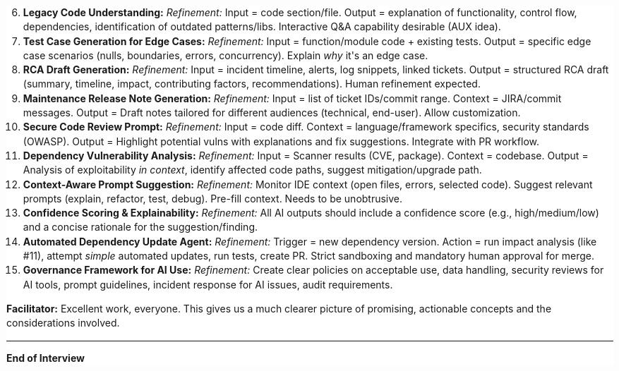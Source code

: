 6.  **Legacy Code Understanding:** *Refinement:* Input = code section/file. Output = explanation of functionality, control flow, dependencies, identification of outdated patterns/libs. Interactive Q&A capability desirable (AUX idea).
7.  **Test Case Generation for Edge Cases:** *Refinement:* Input = function/module code + existing tests. Output = specific edge case scenarios (nulls, boundaries, errors, concurrency). Explain *why* it's an edge case.
8.  **RCA Draft Generation:** *Refinement:* Input = incident timeline, alerts, log snippets, linked tickets. Output = structured RCA draft (summary, timeline, impact, contributing factors, recommendations). Human refinement expected.
9.  **Maintenance Release Note Generation:** *Refinement:* Input = list of ticket IDs/commit range. Context = JIRA/commit messages. Output = Draft notes tailored for different audiences (technical, end-user). Allow customization.
10. **Secure Code Review Prompt:** *Refinement:* Input = code diff. Context = language/framework specifics, security standards (OWASP). Output = Highlight potential vulns with explanations and fix suggestions. Integrate with PR workflow.
11. **Dependency Vulnerability Analysis:** *Refinement:* Input = Scanner results (CVE, package). Context = codebase. Output = Analysis of exploitability *in context*, identify affected code paths, suggest mitigation/upgrade path.
12. **Context-Aware Prompt Suggestion:** *Refinement:* Monitor IDE context (open files, errors, selected code). Suggest relevant prompts (explain, refactor, test, debug). Pre-fill context. Needs to be unobtrusive.
13. **Confidence Scoring & Explainability:** *Refinement:* All AI outputs should include a confidence score (e.g., high/medium/low) and a concise rationale for the suggestion/finding.
14. **Automated Dependency Update Agent:** *Refinement:* Trigger = new dependency version. Action = run impact analysis (like #11), attempt *simple* automated updates, run tests, create PR. Strict sandboxing and mandatory human approval for merge.
15. **Governance Framework for AI Use:** *Refinement:* Create clear policies on acceptable use, data handling, security reviews for AI tools, prompt guidelines, incident response for AI issues, audit requirements.

**Facilitator:** Excellent work, everyone. This gives us a much clearer picture of promising, actionable concepts and the considerations involved.

---
**End of Interview** 